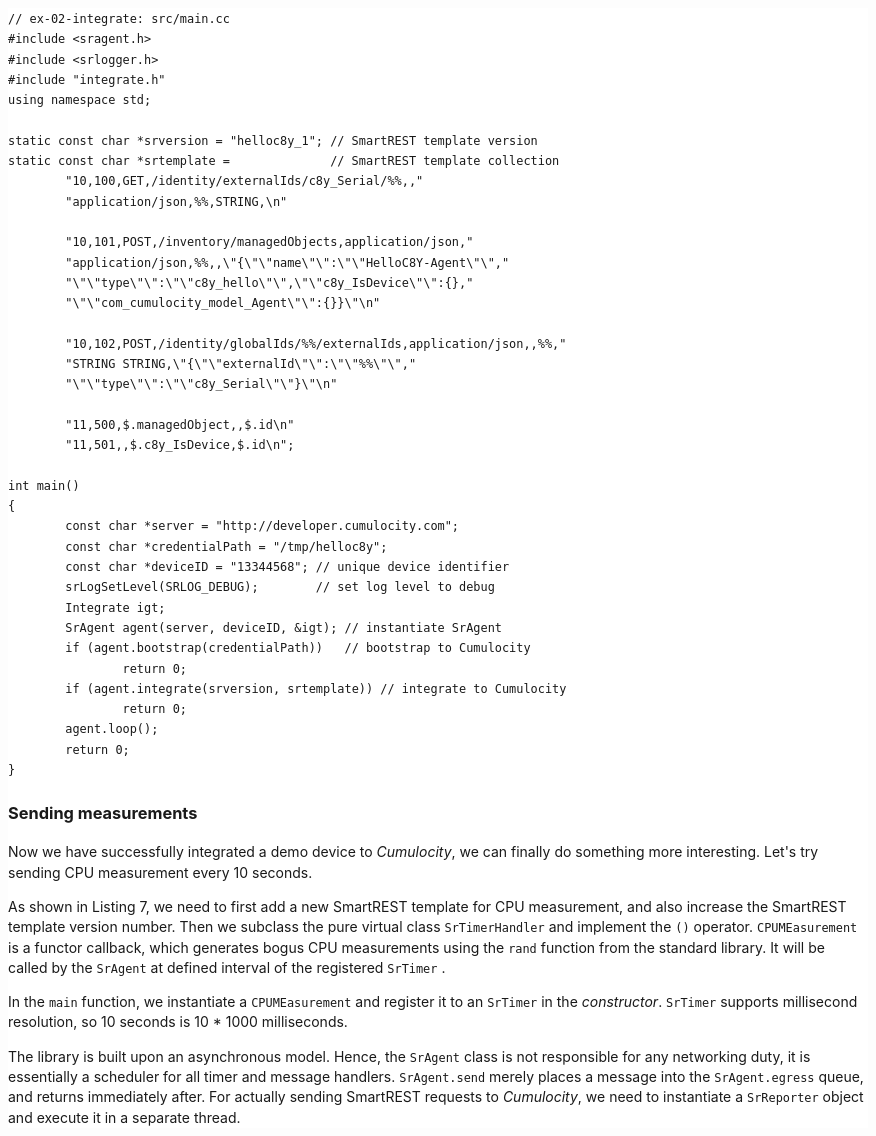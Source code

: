     // ex-02-integrate: src/main.cc
    #include <sragent.h>
    #include <srlogger.h>
    #include "integrate.h"
    using namespace std;
    
    static const char *srversion = "helloc8y_1"; // SmartREST template version
    static const char *srtemplate =              // SmartREST template collection
            "10,100,GET,/identity/externalIds/c8y_Serial/%%,,"
            "application/json,%%,STRING,\n"
    
            "10,101,POST,/inventory/managedObjects,application/json,"
            "application/json,%%,,\"{\"\"name\"\":\"\"HelloC8Y-Agent\"\","
            "\"\"type\"\":\"\"c8y_hello\"\",\"\"c8y_IsDevice\"\":{},"
            "\"\"com_cumulocity_model_Agent\"\":{}}\"\n"
    
            "10,102,POST,/identity/globalIds/%%/externalIds,application/json,,%%,"
            "STRING STRING,\"{\"\"externalId\"\":\"\"%%\"\","
            "\"\"type\"\":\"\"c8y_Serial\"\"}\"\n"
    
            "11,500,$.managedObject,,$.id\n"
            "11,501,,$.c8y_IsDevice,$.id\n";
    
    int main()
    {
            const char *server = "http://developer.cumulocity.com";
            const char *credentialPath = "/tmp/helloc8y";
            const char *deviceID = "13344568"; // unique device identifier
            srLogSetLevel(SRLOG_DEBUG);        // set log level to debug
            Integrate igt;
            SrAgent agent(server, deviceID, &igt); // instantiate SrAgent
            if (agent.bootstrap(credentialPath))   // bootstrap to Cumulocity
                    return 0;
            if (agent.integrate(srversion, srtemplate)) // integrate to Cumulocity
                    return 0;
            agent.loop();
            return 0;
    }


### Sending measurements

Now we have successfully integrated a demo device to *Cumulocity*, we can finally do something more interesting. Let's try sending CPU measurement every 10 seconds.

As shown in Listing 7, we need to first add a new SmartREST template for CPU measurement, and also increase the SmartREST template version number. Then we subclass the pure virtual class `SrTimerHandler` and implement the `()` operator. `CPUMEasurement` is a functor callback, which generates bogus CPU measurements using the `rand` function from the standard library. It will be called by the `SrAgent` at defined interval of the registered `SrTimer` .

In the `main` function, we instantiate a `CPUMEasurement` and register it to an `SrTimer` in the *constructor*. `SrTimer` supports millisecond resolution, so 10 seconds is 10 \* 1000 milliseconds.

The library is built upon an asynchronous model. Hence, the `SrAgent` class is not responsible for any networking duty, it is essentially a scheduler for all timer and message handlers. `SrAgent.send` merely places a message into the `SrAgent.egress` queue, and returns immediately after. For actually sending SmartREST requests to *Cumulocity*, we need to instantiate a `SrReporter` object and execute it in a separate thread.
